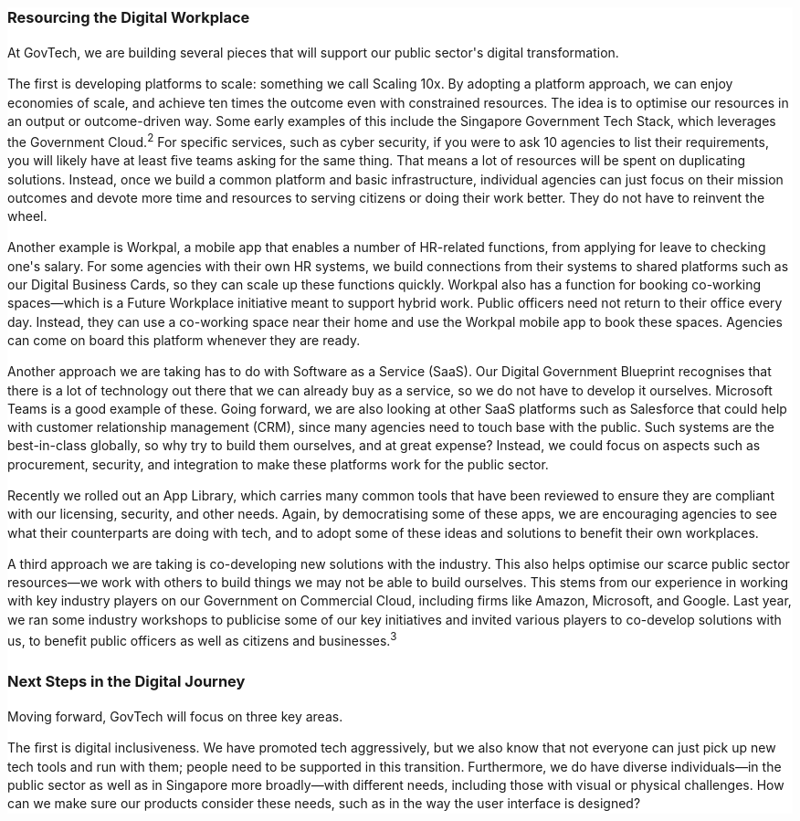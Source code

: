<h3>Resourcing the Digital Workplace</h3>
<p>At GovTech, we are building several pieces that will support our public sector's digital transformation.</p>

<p>The first is developing platforms to scale: something we call Scaling 10x. By adopting a platform approach, we can enjoy economies of scale, and achieve ten times the outcome even with constrained resources. The idea is to optimise our resources in an output or outcome-driven way. Some early examples of this include the Singapore Government Tech Stack, which leverages the Government Cloud.<sup>2</sup> For speciﬁc services, such as cyber security, if you were to ask 10 agencies to list their requirements, you will likely have at least ﬁve teams asking for the same thing. That means a lot of resources will be spent on duplicating solutions. Instead, once we build a common platform and basic infrastructure, individual agencies can just focus on their mission outcomes and devote more time and resources to serving citizens or doing their work better. They do not have to reinvent the wheel.</p>

<p>Another example is Workpal, a mobile app that enables a number of HR-related functions, from applying for leave to checking one's salary. For some agencies with their own HR systems, we build connections from their systems to shared platforms such as our Digital Business Cards, so they can scale up these functions quickly. Workpal also has a function for booking co-working spaces—which is a Future Workplace initiative meant to support hybrid work. Public officers need not return to their office every day. Instead, they can use a co-working space near their home and use the Workpal mobile app to book these spaces. Agencies can come on board this platform whenever they are ready.
</p>

<p>Another approach we are taking has to do with Software as a Service (SaaS). Our Digital Government Blueprint recognises that there is a lot of technology out there that we can already buy as a service, so we do not have to develop it ourselves. Microsoft Teams is a good example of these. Going forward, we are also looking at other SaaS platforms such as Salesforce that could help with customer relationship management (CRM), since many agencies need to touch base with the public. Such systems are the best-in-class globally, so why try to build them ourselves, and at great expense? Instead, we could focus on aspects such as procurement, security, and integration to make these platforms work for the public sector.</p>

<p>Recently we rolled out an App Library, which carries many common tools that have been reviewed to ensure they are compliant with our licensing, security, and other needs. Again, by democratising some of these apps, we are encouraging agencies to see what their counterparts are doing with tech, and to adopt some of these ideas and solutions to benefit their own workplaces.</p>

<p>A third approach we are taking is co-developing new solutions with the industry. This also helps optimise our scarce public sector resources—we work with others to build things we may not be able to build ourselves. This stems from our experience in working with key industry players on our Government on Commercial Cloud, including firms like Amazon, Microsoft, and Google. Last year, we ran some industry workshops to publicise some of our key initiatives and invited various players to co-develop solutions with us, to benefit public officers as well as citizens and businesses.<sup>3</sup></p>

<div class="next-steps">
<h3>Next Steps in the Digital Journey</h3>
<p>Moving forward, GovTech will focus on three key areas.</p>

<p>The ﬁrst is digital inclusiveness. We have promoted tech aggressively, but we also  know that not everyone can just pick up new tech tools and run with them; people need to be supported in this transition. Furthermore, we do have diverse individuals—in the public sector as well as in Singapore more broadly—with different needs, including those with visual or physical challenges. How can we make sure our products consider these needs, such as in the way the user interface is designed?</p>
